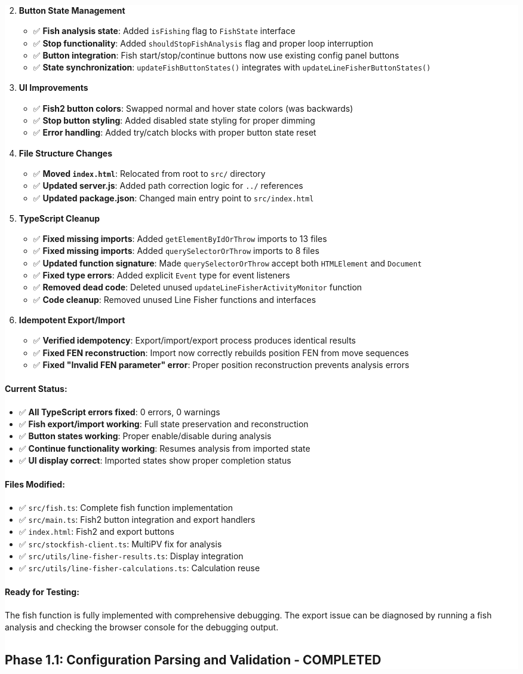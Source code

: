 2. **Button State Management**
   - ✅ **Fish analysis state**: Added `isFishing` flag to `FishState` interface
   - ✅ **Stop functionality**: Added `shouldStopFishAnalysis` flag and proper loop interruption
   - ✅ **Button integration**: Fish start/stop/continue buttons now use existing config panel buttons
   - ✅ **State synchronization**: `updateFishButtonStates()` integrates with `updateLineFisherButtonStates()`

3. **UI Improvements**
   - ✅ **Fish2 button colors**: Swapped normal and hover state colors (was backwards)
   - ✅ **Stop button styling**: Added disabled state styling for proper dimming
   - ✅ **Error handling**: Added try/catch blocks with proper button state reset

4. **File Structure Changes**
   - ✅ **Moved `index.html`**: Relocated from root to `src/` directory
   - ✅ **Updated server.js**: Added path correction logic for `../` references
   - ✅ **Updated package.json**: Changed main entry point to `src/index.html`

5. **TypeScript Cleanup**
   - ✅ **Fixed missing imports**: Added `getElementByIdOrThrow` imports to 13 files
   - ✅ **Fixed missing imports**: Added `querySelectorOrThrow` imports to 8 files
   - ✅ **Updated function signature**: Made `querySelectorOrThrow` accept both `HTMLElement` and `Document`
   - ✅ **Fixed type errors**: Added explicit `Event` type for event listeners
   - ✅ **Removed dead code**: Deleted unused `updateLineFisherActivityMonitor` function
   - ✅ **Code cleanup**: Removed unused Line Fisher functions and interfaces

6. **Idempotent Export/Import**
   - ✅ **Verified idempotency**: Export/import/export process produces identical results
   - ✅ **Fixed FEN reconstruction**: Import now correctly rebuilds position FEN from move sequences
   - ✅ **Fixed "Invalid FEN parameter" error**: Proper position reconstruction prevents analysis errors

#### **Current Status:**

- ✅ **All TypeScript errors fixed**: 0 errors, 0 warnings
- ✅ **Fish export/import working**: Full state preservation and reconstruction
- ✅ **Button states working**: Proper enable/disable during analysis
- ✅ **Continue functionality working**: Resumes analysis from imported state
- ✅ **UI display correct**: Imported states show proper completion status

#### **Files Modified:**

- ✅ `src/fish.ts`: Complete fish function implementation
- ✅ `src/main.ts`: Fish2 button integration and export handlers
- ✅ `index.html`: Fish2 and export buttons
- ✅ `src/stockfish-client.ts`: MultiPV fix for analysis
- ✅ `src/utils/line-fisher-results.ts`: Display integration
- ✅ `src/utils/line-fisher-calculations.ts`: Calculation reuse

#### **Ready for Testing:**

The fish function is fully implemented with comprehensive debugging. The export issue can be diagnosed by running a fish analysis and checking the browser console for the debugging output.

## Phase 1.1: Configuration Parsing and Validation - COMPLETED
